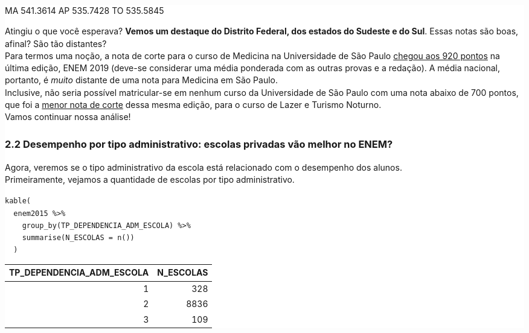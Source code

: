 <td style="text-align: left;">MA</td>
<td style="text-align: right;">541.3614</td>
</tr>
<tr class="even">
<td style="text-align: left;">AP</td>
<td style="text-align: right;">535.7428</td>
</tr>
<tr class="odd">
<td style="text-align: left;">TO</td>
<td style="text-align: right;">535.5845</td>
</tr>
</tbody>
</table>

Atingiu o que você esperava? **Vemos um destaque do Distrito Federal, dos
estados do Sudeste e do Sul**. Essas notas são boas, afinal? São tão
distantes?  
Para termos uma noção, a nota de corte para o curso de Medicina na
Universidade de São Paulo [chegou aos 920
pontos](https://g1.globo.com/educacao/enem/2019/noticia/2020/01/22/nota-de-corte-para-medicina-no-1o-dia-do-sisu-vai-de-71797-a-92813-na-ampla-concorrencia.ghtml)
na última edição, ENEM 2019 (deve-se considerar uma média ponderada com
as outras provas e a redação). A média nacional, portanto, é *muito*
distante de uma nota para Medicina em São Paulo.  
Inclusive, não seria possível matricular-se em nenhum curso da
Universidade de São Paulo com uma nota abaixo de 700 pontos, que foi a
[menor nota de
corte](https://querobolsa.com.br/sisu/notas-de-corte/faculdades/universidade-de-sao-paulo)
dessa mesma edição, para o curso de Lazer e Turismo Noturno.  
Vamos continuar nossa análise!  

### 2.2 Desempenho por tipo administrativo: escolas privadas vão melhor no ENEM?

Agora, veremos se o tipo administrativo da escola está relacionado com o
desempenho dos alunos.  
Primeiramente, vejamos a quantidade de escolas por tipo administrativo.

    kable(
      enem2015 %>% 
        group_by(TP_DEPENDENCIA_ADM_ESCOLA) %>% 
        summarise(N_ESCOLAS = n())
      )

<table>
<thead>
<tr class="header">
<th style="text-align: right;">TP_DEPENDENCIA_ADM_ESCOLA</th>
<th style="text-align: right;">N_ESCOLAS</th>
</tr>
</thead>
<tbody>
<tr class="odd">
<td style="text-align: right;">1</td>
<td style="text-align: right;">328</td>
</tr>
<tr class="even">
<td style="text-align: right;">2</td>
<td style="text-align: right;">8836</td>
</tr>
<tr class="odd">
<td style="text-align: right;">3</td>
<td style="text-align: right;">109</td>
</tr>
<tr class="even">